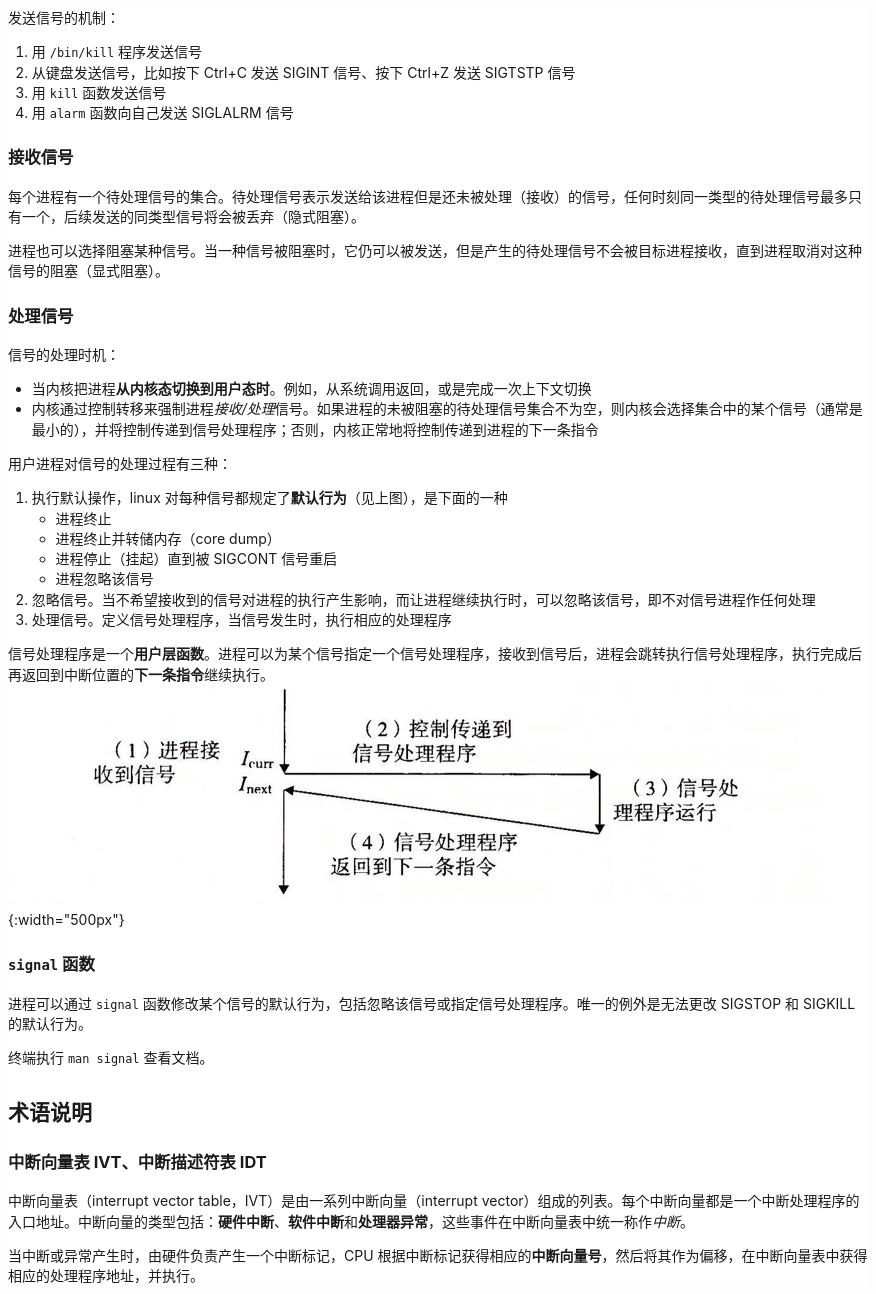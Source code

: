 发送信号的机制：
1. 用 `/bin/kill` 程序发送信号
2. 从键盘发送信号，比如按下 Ctrl+C 发送 SIGINT 信号、按下 Ctrl+Z 发送 SIGTSTP 信号
3. 用 `kill` 函数发送信号
4. 用 `alarm` 函数向自己发送 SIGLALRM 信号

### 接收信号
每个进程有一个待处理信号的集合。待处理信号表示发送给该进程但是还未被处理（接收）的信号，任何时刻同一类型的待处理信号最多只有一个，后续发送的同类型信号将会被丢弃（隐式阻塞）。

进程也可以选择阻塞某种信号。当一种信号被阻塞时，它仍可以被发送，但是产生的待处理信号不会被目标进程接收，直到进程取消对这种信号的阻塞（显式阻塞）。

### 处理信号
信号的处理时机：
* 当内核把进程**从内核态切换到用户态时**。例如，从系统调用返回，或是完成一次上下文切换
* 内核通过控制转移来强制进程*接收/处理*信号。如果进程的未被阻塞的待处理信号集合不为空，则内核会选择集合中的某个信号（通常是最小的），并将控制传递到信号处理程序；否则，内核正常地将控制传递到进程的下一条指令

用户进程对信号的处理过程有三种：
1. 执行默认操作，linux 对每种信号都规定了**默认行为**（见上图），是下面的一种
    * 进程终止
    * 进程终止并转储内存（core dump）
    * 进程停止（挂起）直到被 SIGCONT 信号重启
    * 进程忽略该信号
2. 忽略信号。当不希望接收到的信号对进程的执行产生影响，而让进程继续执行时，可以忽略该信号，即不对信号进程作任何处理
3. 处理信号。定义信号处理程序，当信号发生时，执行相应的处理程序

信号处理程序是一个**用户层函数**。进程可以为某个信号指定一个信号处理程序，接收到信号后，进程会跳转执行信号处理程序，执行完成后再返回到中断位置的**下一条指令**继续执行。
![-w407](/media/15949144782600.jpg){:width="500px"}

### `signal` 函数
进程可以通过 `signal` 函数修改某个信号的默认行为，包括忽略该信号或指定信号处理程序。唯一的例外是无法更改 SIGSTOP 和 SIGKILL 的默认行为。

终端执行 `man signal` 查看文档。

## 术语说明
### 中断向量表 IVT、中断描述符表 IDT
中断向量表（interrupt vector table，IVT）是由一系列中断向量（interrupt vector）组成的列表。每个中断向量都是一个中断处理程序的入口地址。中断向量的类型包括：**硬件中断**、**软件中断**和**处理器异常**，这些事件在中断向量表中统一称作*中断*。

当中断或异常产生时，由硬件负责产生一个中断标记，CPU 根据中断标记获得相应的**中断向量号**，然后将其作为偏移，在中断向量表中获得相应的处理程序地址，并执行。
